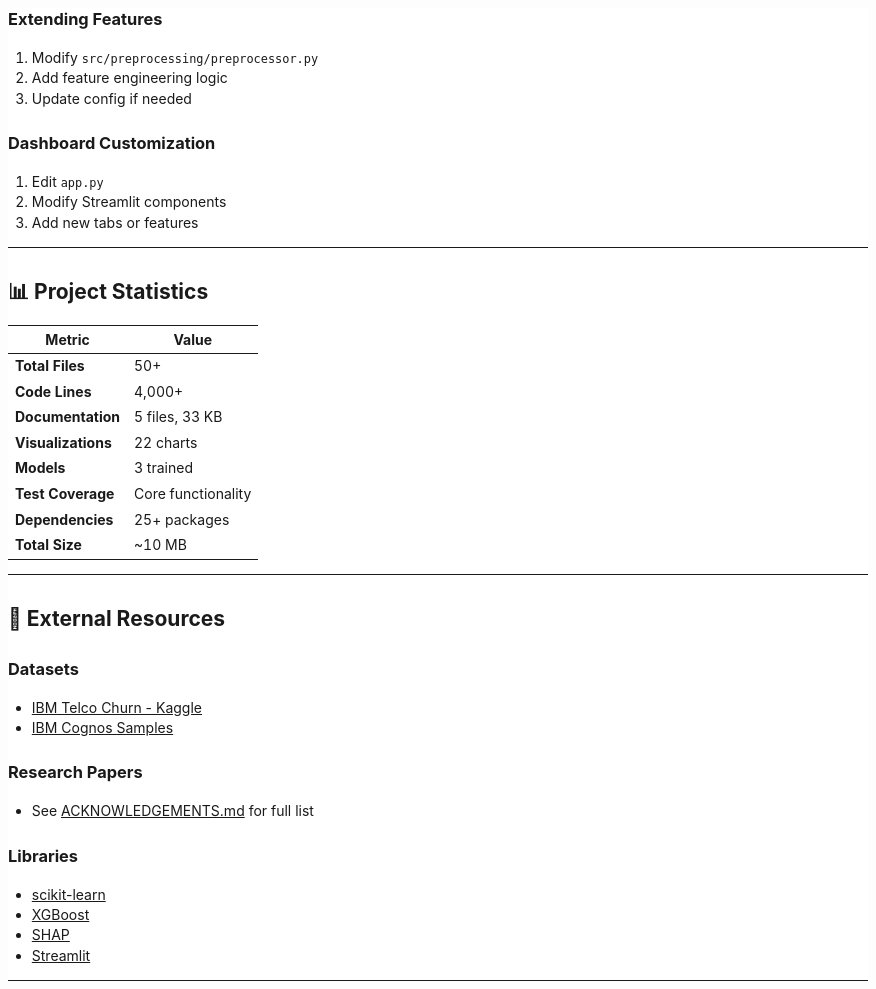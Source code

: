 ### Extending Features
1. Modify `src/preprocessing/preprocessor.py`
2. Add feature engineering logic
3. Update config if needed

### Dashboard Customization
1. Edit `app.py`
2. Modify Streamlit components
3. Add new tabs or features

---

## 📊 Project Statistics

| Metric | Value |
|--------|-------|
| **Total Files** | 50+ |
| **Code Lines** | 4,000+ |
| **Documentation** | 5 files, 33 KB |
| **Visualizations** | 22 charts |
| **Models** | 3 trained |
| **Test Coverage** | Core functionality |
| **Dependencies** | 25+ packages |
| **Total Size** | ~10 MB |

---

## 🔗 External Resources

### Datasets
- [IBM Telco Churn - Kaggle](https://www.kaggle.com/datasets/blastchar/telco-customer-churn)
- [IBM Cognos Samples](https://www.ibm.com/docs/en/cognos-analytics)

### Research Papers
- See [ACKNOWLEDGEMENTS.md](ACKNOWLEDGEMENTS.md) for full list

### Libraries
- [scikit-learn](https://scikit-learn.org/)
- [XGBoost](https://xgboost.readthedocs.io/)
- [SHAP](https://shap.readthedocs.io/)
- [Streamlit](https://streamlit.io/)

---
